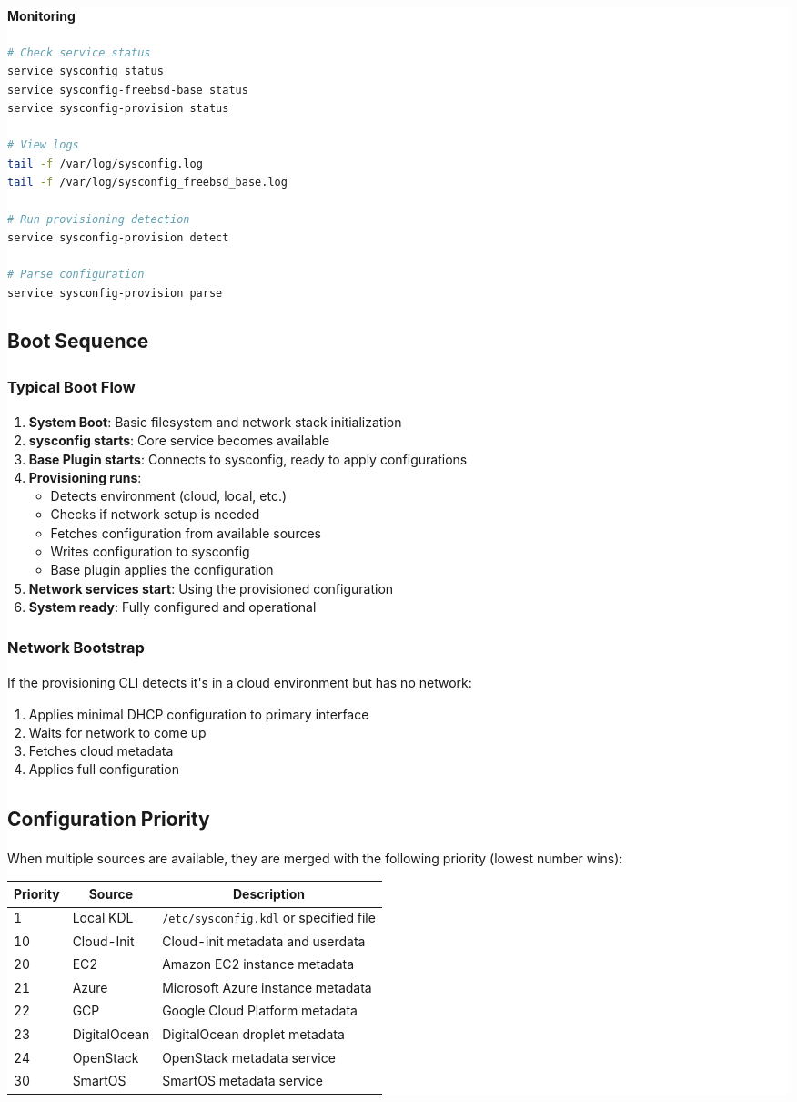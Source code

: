 #### Monitoring

```bash
# Check service status
service sysconfig status
service sysconfig-freebsd-base status
service sysconfig-provision status

# View logs
tail -f /var/log/sysconfig.log
tail -f /var/log/sysconfig_freebsd_base.log

# Run provisioning detection
service sysconfig-provision detect

# Parse configuration
service sysconfig-provision parse
```

## Boot Sequence

### Typical Boot Flow

1. **System Boot**: Basic filesystem and network stack initialization
2. **sysconfig starts**: Core service becomes available
3. **Base Plugin starts**: Connects to sysconfig, ready to apply configurations
4. **Provisioning runs**: 
   - Detects environment (cloud, local, etc.)
   - Checks if network setup is needed
   - Fetches configuration from available sources
   - Writes configuration to sysconfig
   - Base plugin applies the configuration
5. **Network services start**: Using the provisioned configuration
6. **System ready**: Fully configured and operational

### Network Bootstrap

If the provisioning CLI detects it's in a cloud environment but has no network:

1. Applies minimal DHCP configuration to primary interface
2. Waits for network to come up
3. Fetches cloud metadata
4. Applies full configuration

## Configuration Priority

When multiple sources are available, they are merged with the following priority (lowest number wins):

| Priority | Source | Description |
|----------|--------|-------------|
| 1 | Local KDL | `/etc/sysconfig.kdl` or specified file |
| 10 | Cloud-Init | Cloud-init metadata and userdata |
| 20 | EC2 | Amazon EC2 instance metadata |
| 21 | Azure | Microsoft Azure instance metadata |
| 22 | GCP | Google Cloud Platform metadata |
| 23 | DigitalOcean | DigitalOcean droplet metadata |
| 24 | OpenStack | OpenStack metadata service |
| 30 | SmartOS | SmartOS metadata service |